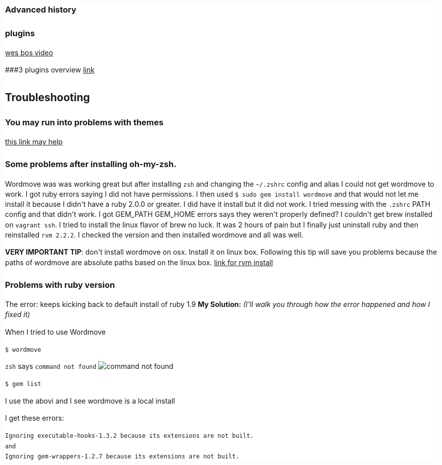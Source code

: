 ### Advanced history
### plugins
[wes bos video](https://www.youtube.com/watch?v=JsLHUSlwJBA)

###3 plugins overview
[link](https://github.com/robbyrussell/oh-my-zsh/wiki/Plugins-Overview)

## Troubleshooting

### You may run into problems with themes

[this link may help](https://github.com/robbyrussell/oh-my-zsh/issues/4182)

### Some problems after installing oh-my-zsh. 

Wordmove was was working great but after installing `zsh` and changing the `~/.zshrc` config and alias I could not get wordmove to work. I got ruby errors saying I did not have permissions. I then used `$ sudo gem install wordmove` and that would not let me install it because I didn't have a ruby 2.0.0 or greater. I did have it install but it did not work. I tried messing with the `.zshrc` PATH config and that didn't work. I got GEM_PATH GEM_HOME errors says they weren't properly defined? I couldn't get brew installed on `vagrant ssh`. I tried to install the linux flavor of brew no luck. It was 2 hours of pain but I finally just uninstall ruby and then reinstalled `rvm 2.2.2`. I checked the version and then installed wordmove and all was well.

**VERY IMPORTANT TIP**: don't install wordmove on osx. Install it on linux box. Following this tip will save you problems because the paths of wordmove are absolute paths based on the linux box.
[link for rvm install](https://rvm.io/rvm/install)

### Problems with ruby version
The error: keeps kicking back to default install of ruby 1.9
**My Solution:** _(I'll walk you through how the error happened and how I fixed it)_

When I tried to use Wordmove
```
$ wordmove
```

`zsh` says `command not found`
![command not found](https://i.imgur.com/hSVc130.png)

```
$ gem list
```

I use the abovi and I see wordmove is a local install

I get these errors:

```
Ignoring executable-hooks-1.3.2 because its extensions are not built.
and
Ignoring gem-wrappers-1.2.7 because its extensions are not built.
```
